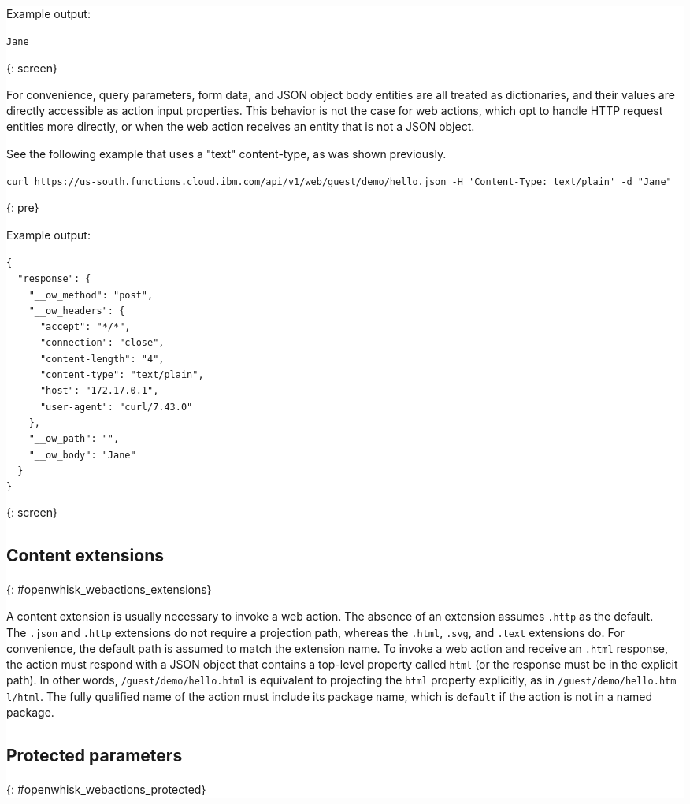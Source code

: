 Example output:
```
Jane
```
{: screen}

For convenience, query parameters, form data, and JSON object body entities are all treated as dictionaries, and their values are directly accessible as action input properties. This behavior is not the case for web actions, which opt to handle HTTP request entities more directly, or when the web action receives an entity that is not a JSON object.

See the following example that uses a "text" content-type, as was shown previously.
```
curl https://us-south.functions.cloud.ibm.com/api/v1/web/guest/demo/hello.json -H 'Content-Type: text/plain' -d "Jane"
```
{: pre}

Example output:
```
{
  "response": {
    "__ow_method": "post",
    "__ow_headers": {
      "accept": "*/*",
      "connection": "close",
      "content-length": "4",
      "content-type": "text/plain",
      "host": "172.17.0.1",
      "user-agent": "curl/7.43.0"
    },
    "__ow_path": "",
    "__ow_body": "Jane"
  }
}
```
{: screen}

## Content extensions
{: #openwhisk_webactions_extensions}

A content extension is usually necessary to invoke a web action. The absence of an extension assumes `.http` as the default. The `.json` and `.http` extensions do not require a projection path, whereas the `.html`, `.svg`, and `.text` extensions do. For convenience, the default path is assumed to match the extension name. To invoke a web action and receive an `.html` response, the action must respond with a JSON object that contains a top-level property called `html` (or the response must be in the explicit path). In other words, `/guest/demo/hello.html` is equivalent to projecting the `html` property explicitly, as in `/guest/demo/hello.html/html`. The fully qualified name of the action must include its package name, which is `default` if the action is not in a named package.

## Protected parameters
{: #openwhisk_webactions_protected}
